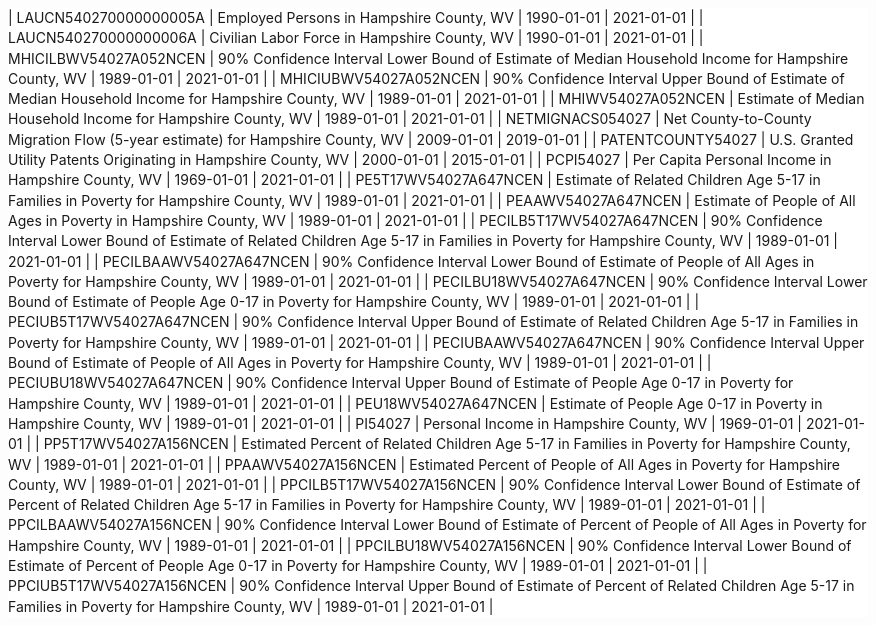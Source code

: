 | LAUCN540270000000005A     | Employed Persons in Hampshire County, WV                                                                                                                                      | 1990-01-01          | 2021-01-01        |
| LAUCN540270000000006A     | Civilian Labor Force in Hampshire County, WV                                                                                                                                  | 1990-01-01          | 2021-01-01        |
| MHICILBWV54027A052NCEN    | 90% Confidence Interval Lower Bound of Estimate of Median Household Income for Hampshire County, WV                                                                           | 1989-01-01          | 2021-01-01        |
| MHICIUBWV54027A052NCEN    | 90% Confidence Interval Upper Bound of Estimate of Median Household Income for Hampshire County, WV                                                                           | 1989-01-01          | 2021-01-01        |
| MHIWV54027A052NCEN        | Estimate of Median Household Income for Hampshire County, WV                                                                                                                  | 1989-01-01          | 2021-01-01        |
| NETMIGNACS054027          | Net County-to-County Migration Flow (5-year estimate) for Hampshire County, WV                                                                                                | 2009-01-01          | 2019-01-01        |
| PATENTCOUNTY54027         | U.S. Granted Utility Patents Originating in Hampshire County, WV                                                                                                              | 2000-01-01          | 2015-01-01        |
| PCPI54027                 | Per Capita Personal Income in Hampshire County, WV                                                                                                                            | 1969-01-01          | 2021-01-01        |
| PE5T17WV54027A647NCEN     | Estimate of Related Children Age 5-17 in Families in Poverty for Hampshire County, WV                                                                                         | 1989-01-01          | 2021-01-01        |
| PEAAWV54027A647NCEN       | Estimate of People of All Ages in Poverty in Hampshire County, WV                                                                                                             | 1989-01-01          | 2021-01-01        |
| PECILB5T17WV54027A647NCEN | 90% Confidence Interval Lower Bound of Estimate of Related Children Age 5-17 in Families in Poverty for Hampshire County, WV                                                  | 1989-01-01          | 2021-01-01        |
| PECILBAAWV54027A647NCEN   | 90% Confidence Interval Lower Bound of Estimate of People of All Ages in Poverty for Hampshire County, WV                                                                     | 1989-01-01          | 2021-01-01        |
| PECILBU18WV54027A647NCEN  | 90% Confidence Interval Lower Bound of Estimate of People Age 0-17 in Poverty for Hampshire County, WV                                                                        | 1989-01-01          | 2021-01-01        |
| PECIUB5T17WV54027A647NCEN | 90% Confidence Interval Upper Bound of Estimate of Related Children Age 5-17 in Families in Poverty for Hampshire County, WV                                                  | 1989-01-01          | 2021-01-01        |
| PECIUBAAWV54027A647NCEN   | 90% Confidence Interval Upper Bound of Estimate of People of All Ages in Poverty for Hampshire County, WV                                                                     | 1989-01-01          | 2021-01-01        |
| PECIUBU18WV54027A647NCEN  | 90% Confidence Interval Upper Bound of Estimate of People Age 0-17 in Poverty for Hampshire County, WV                                                                        | 1989-01-01          | 2021-01-01        |
| PEU18WV54027A647NCEN      | Estimate of People Age 0-17 in Poverty in Hampshire County, WV                                                                                                                | 1989-01-01          | 2021-01-01        |
| PI54027                   | Personal Income in Hampshire County, WV                                                                                                                                       | 1969-01-01          | 2021-01-01        |
| PP5T17WV54027A156NCEN     | Estimated Percent of Related Children Age 5-17 in Families in Poverty for Hampshire County, WV                                                                                | 1989-01-01          | 2021-01-01        |
| PPAAWV54027A156NCEN       | Estimated Percent of People of All Ages in Poverty for Hampshire County, WV                                                                                                   | 1989-01-01          | 2021-01-01        |
| PPCILB5T17WV54027A156NCEN | 90% Confidence Interval Lower Bound of Estimate of Percent of Related Children Age 5-17 in Families in Poverty for Hampshire County, WV                                       | 1989-01-01          | 2021-01-01        |
| PPCILBAAWV54027A156NCEN   | 90% Confidence Interval Lower Bound of Estimate of Percent of People of All Ages in Poverty for Hampshire County, WV                                                          | 1989-01-01          | 2021-01-01        |
| PPCILBU18WV54027A156NCEN  | 90% Confidence Interval Lower Bound of Estimate of Percent of People Age 0-17 in Poverty for Hampshire County, WV                                                             | 1989-01-01          | 2021-01-01        |
| PPCIUB5T17WV54027A156NCEN | 90% Confidence Interval Upper Bound of Estimate of Percent of Related Children Age 5-17 in Families in Poverty for Hampshire County, WV                                       | 1989-01-01          | 2021-01-01        |